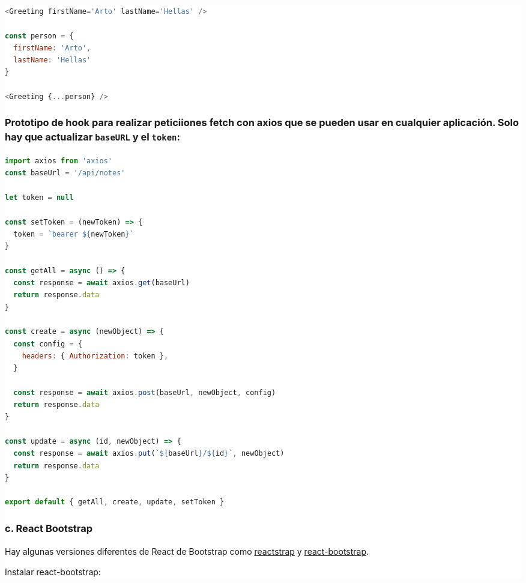 ```js
<Greeting firstName='Arto' lastName='Hellas' />

const person = {
  firstName: 'Arto',
  lastName: 'Hellas'
}

<Greeting {...person} />
```

### Prototipo de hook para realizar peticiiones fetch con axios que se pueden usar en cualquier aplicación. Solo hay que actualizar `baseURL` y el `token`:

```js
import axios from 'axios'
const baseUrl = '/api/notes'

let token = null

const setToken = (newToken) => {
  token = `bearer ${newToken}`
}

const getAll = async () => {
  const response = await axios.get(baseUrl)
  return response.data
}

const create = async (newObject) => {
  const config = {
    headers: { Authorization: token },
  }

  const response = await axios.post(baseUrl, newObject, config)
  return response.data
}

const update = async (id, newObject) => {
  const response = await axios.put(`${baseUrl}/${id}`, newObject)
  return response.data
}

export default { getAll, create, update, setToken }
```

### c. React Bootstrap

Hay algunas versiones diferentes de React de Bootstrap como [reactstrap](http://reactstrap.github.io/) y [react-bootstrap](https://react-bootstrap.github.io/).

Instalar react-bootstrap:
